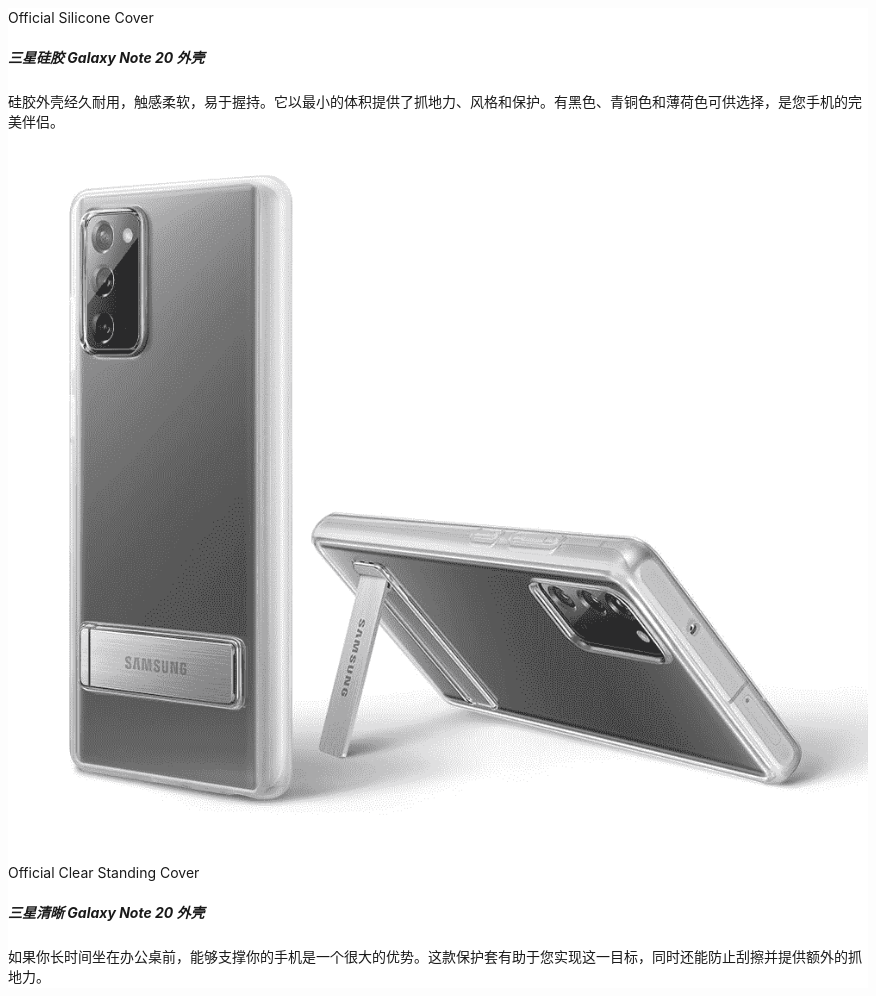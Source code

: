 Official Silicone Cover

##### 三星硅胶 Galaxy Note 20 外壳

硅胶外壳经久耐用，触感柔软，易于握持。它以最小的体积提供了抓地力、风格和保护。有黑色、青铜色和薄荷色可供选择，是您手机的完美伴侣。

 <picture>![If you spend a lot of time at a desk, being able to prop up your phone is a big plus. This case helps you achieve that while still protecting it against scratches and providing additional grip.](img/08b3059ea0921c2c04cbf279601e31ab.png)</picture> 

Official Clear Standing Cover

##### 三星清晰 Galaxy Note 20 外壳

如果你长时间坐在办公桌前，能够支撑你的手机是一个很大的优势。这款保护套有助于您实现这一目标，同时还能防止刮擦并提供额外的抓地力。

